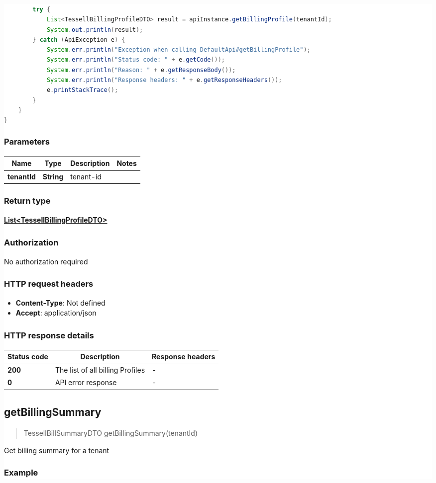 ```java
        try {
            List<TessellBillingProfileDTO> result = apiInstance.getBillingProfile(tenantId);
            System.out.println(result);
        } catch (ApiException e) {
            System.err.println("Exception when calling DefaultApi#getBillingProfile");
            System.err.println("Status code: " + e.getCode());
            System.err.println("Reason: " + e.getResponseBody());
            System.err.println("Response headers: " + e.getResponseHeaders());
            e.printStackTrace();
        }
    }
}
```

### Parameters


Name | Type | Description  | Notes
------------- | ------------- | ------------- | -------------
 **tenantId** | **String**| tenant-id |

### Return type

[**List&lt;TessellBillingProfileDTO&gt;**](TessellBillingProfileDTO.md)

### Authorization

No authorization required

### HTTP request headers

- **Content-Type**: Not defined
- **Accept**: application/json


### HTTP response details
| Status code | Description | Response headers |
|-------------|-------------|------------------|
| **200** | The list of all billing Profiles |  -  |
| **0** | API error response |  -  |


## getBillingSummary

> TessellBillSummaryDTO getBillingSummary(tenantId)



Get billing summary for a tenant

### Example
